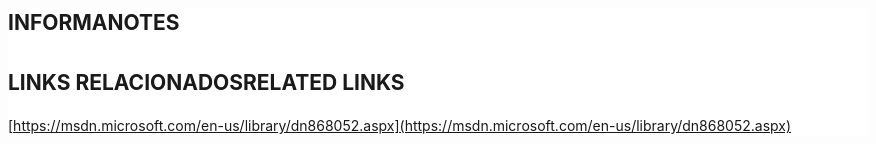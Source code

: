 ## <span data-ttu-id="daf19-143">INFORMA</span><span class="sxs-lookup"><span data-stu-id="daf19-143">NOTES</span></span>

## <span data-ttu-id="daf19-144">LINKS RELACIONADOS</span><span class="sxs-lookup"><span data-stu-id="daf19-144">RELATED LINKS</span></span>

[https://msdn.microsoft.com/en-us/library/dn868052.aspx](https://msdn.microsoft.com/en-us/library/dn868052.aspx)

